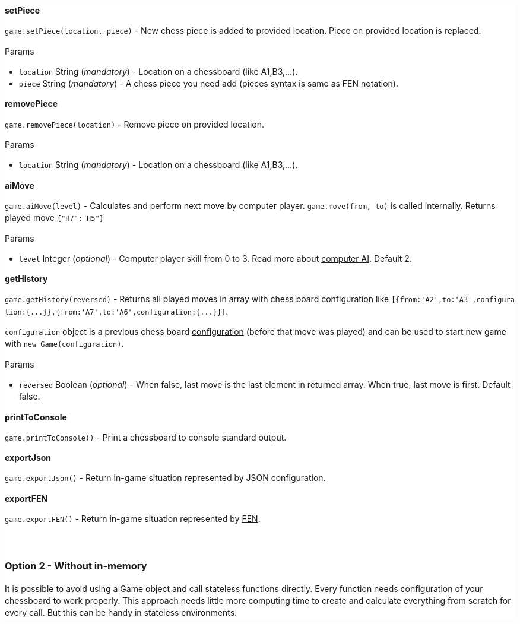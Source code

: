 **setPiece**

`game.setPiece(location, piece)` - New chess piece is added to provided location. Piece on provided location is replaced.

Params
- `location` String (_mandatory_) - Location on a chessboard (like A1,B3,...).
- `piece` String (_mandatory_) - A chess piece you need add (pieces syntax is same as FEN notation).

**removePiece**

`game.removePiece(location)` - Remove piece on provided location.

Params
- `location` String (_mandatory_) - Location on a chessboard (like A1,B3,...).

**aiMove**

`game.aiMove(level)` - Calculates and perform next move by computer player. `game.move(from, to)` is called internally. Returns played move `{"H7":"H5"}`

Params
 - `level` Integer (_optional_) - Computer player skill from 0 to 3. Read more about [computer AI](#computer-ai). Default 2.

**getHistory**

`game.getHistory(reversed)` - Returns all played moves in array with chess board configuration like `[{from:'A2',to:'A3',configuration:{...}},{from:'A7',to:'A6',configuration:{...}}]`.

`configuration` object is a previous chess board [configuration](#board-configuration) (before that move was played) and can be used to start new game with `new Game(configuration)`.

Params
- `reversed` Boolean (_optional_) - When false, last move is the last element in returned array. When true, last move is first. Default false.

**printToConsole**

`game.printToConsole()` - Print a chessboard to console standard output.

**exportJson**

`game.exportJson()` - Return in-game situation represented by JSON [configuration](#board-configuration).

**exportFEN**

`game.exportFEN()` - Return in-game situation represented by [FEN](https://en.wikipedia.org/wiki/Forsyth%E2%80%93Edwards_Notation).

<BR/>

### Option 2 - Without in-memory
It is possible to avoid using a Game object and call stateless functions directly. Every function needs configuration of your chessboard to work properly.
This approach needs little more computing time to create and calculate everything from scratch for every call. 
But this can be handy in stateless environments.
